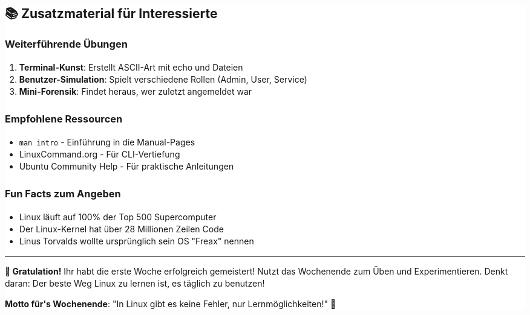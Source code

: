 
## 📚 Zusatzmaterial für Interessierte

### Weiterführende Übungen
1. **Terminal-Kunst**: Erstellt ASCII-Art mit echo und Dateien
2. **Benutzer-Simulation**: Spielt verschiedene Rollen (Admin, User, Service)
3. **Mini-Forensik**: Findet heraus, wer zuletzt angemeldet war

### Empfohlene Ressourcen
- `man intro` - Einführung in die Manual-Pages
- LinuxCommand.org - Für CLI-Vertiefung
- Ubuntu Community Help - Für praktische Anleitungen

### Fun Facts zum Angeben
- Linux läuft auf 100% der Top 500 Supercomputer
- Der Linux-Kernel hat über 28 Millionen Zeilen Code
- Linus Torvalds wollte ursprünglich sein OS "Freax" nennen

---

**🎉 Gratulation!** Ihr habt die erste Woche erfolgreich gemeistert! Nutzt das Wochenende zum Üben und Experimentieren. Denkt daran: Der beste Weg Linux zu lernen ist, es täglich zu benutzen!

**Motto für's Wochenende**: "In Linux gibt es keine Fehler, nur Lernmöglichkeiten!" 🚀